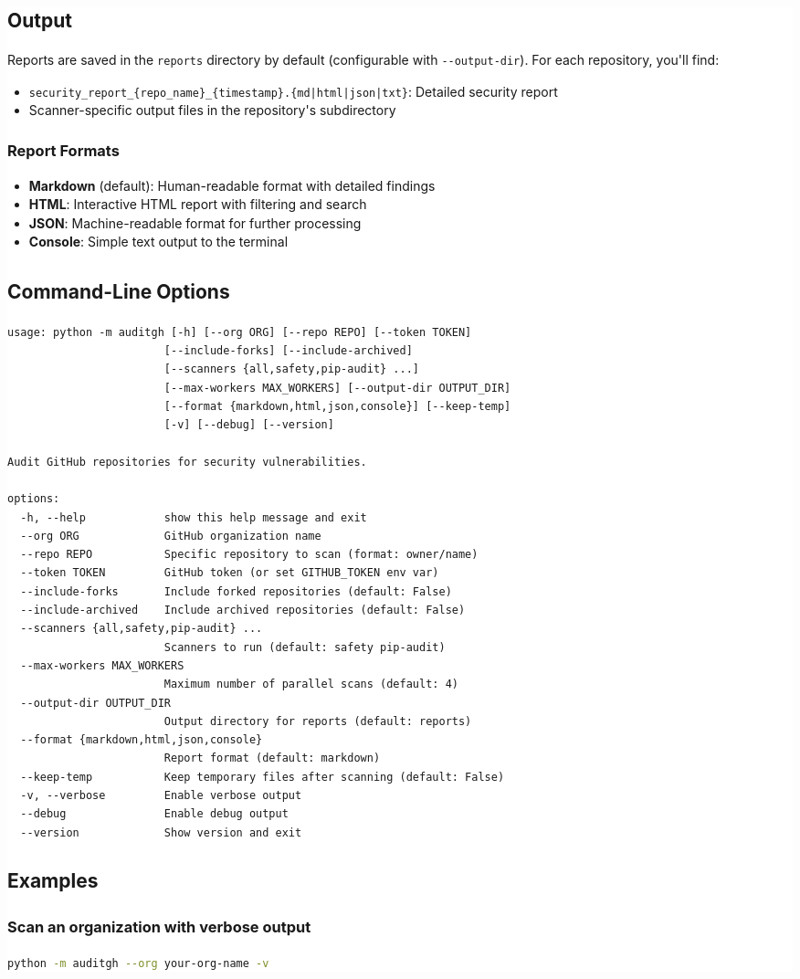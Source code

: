## Output

Reports are saved in the `reports` directory by default (configurable with `--output-dir`). For each repository, you'll find:

- `security_report_{repo_name}_{timestamp}.{md|html|json|txt}`: Detailed security report
- Scanner-specific output files in the repository's subdirectory

### Report Formats

- **Markdown** (default): Human-readable format with detailed findings
- **HTML**: Interactive HTML report with filtering and search
- **JSON**: Machine-readable format for further processing
- **Console**: Simple text output to the terminal

## Command-Line Options

```
usage: python -m auditgh [-h] [--org ORG] [--repo REPO] [--token TOKEN]
                        [--include-forks] [--include-archived]
                        [--scanners {all,safety,pip-audit} ...]
                        [--max-workers MAX_WORKERS] [--output-dir OUTPUT_DIR]
                        [--format {markdown,html,json,console}] [--keep-temp]
                        [-v] [--debug] [--version]

Audit GitHub repositories for security vulnerabilities.

options:
  -h, --help            show this help message and exit
  --org ORG             GitHub organization name
  --repo REPO           Specific repository to scan (format: owner/name)
  --token TOKEN         GitHub token (or set GITHUB_TOKEN env var)
  --include-forks       Include forked repositories (default: False)
  --include-archived    Include archived repositories (default: False)
  --scanners {all,safety,pip-audit} ...
                        Scanners to run (default: safety pip-audit)
  --max-workers MAX_WORKERS
                        Maximum number of parallel scans (default: 4)
  --output-dir OUTPUT_DIR
                        Output directory for reports (default: reports)
  --format {markdown,html,json,console}
                        Report format (default: markdown)
  --keep-temp           Keep temporary files after scanning (default: False)
  -v, --verbose         Enable verbose output
  --debug               Enable debug output
  --version             Show version and exit
```

## Examples

### Scan an organization with verbose output
```bash
python -m auditgh --org your-org-name -v
```
